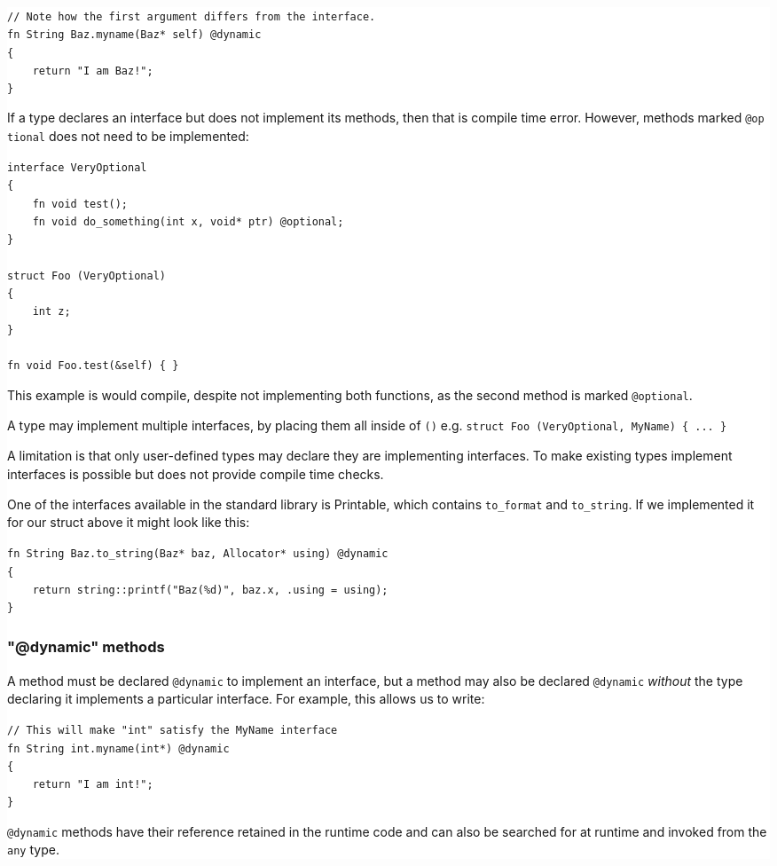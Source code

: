     // Note how the first argument differs from the interface.
    fn String Baz.myname(Baz* self) @dynamic 
    { 
        return "I am Baz!"; 
    }

If a type declares an interface but does not implement its methods, then that is compile time error. However,
methods marked `@optional` does not need to be implemented:

    interface VeryOptional
    {
        fn void test();
        fn void do_something(int x, void* ptr) @optional;
    }

    struct Foo (VeryOptional)
    {
        int z;
    }
    
    fn void Foo.test(&self) { }

This example is would compile, despite not implementing both functions, as the second method is marked `@optional`.

A type may implement multiple interfaces, by placing them all inside of `()` e.g. `struct Foo (VeryOptional, MyName) { ... }`

A limitation is that only user-defined types may declare they are implementing interfaces. To make existing types
implement interfaces is possible but does not provide compile time checks.

One of the interfaces available in the standard library is Printable, which contains `to_format` and `to_string`.
If we implemented it for our struct above it might look like this:

    fn String Baz.to_string(Baz* baz, Allocator* using) @dynamic
    {
        return string::printf("Baz(%d)", baz.x, .using = using);
    }

### "@dynamic" methods

A method must be declared `@dynamic` to implement an interface, but a method may also be declared `@dynamic` *without*
the type declaring it implements a particular interface. For example, this allows us to write:

    // This will make "int" satisfy the MyName interface
    fn String int.myname(int*) @dynamic
    { 
        return "I am int!"; 
    }
    
`@dynamic` methods have their reference retained in the runtime code and can also be searched for at runtime and invoked
from the `any` type.
